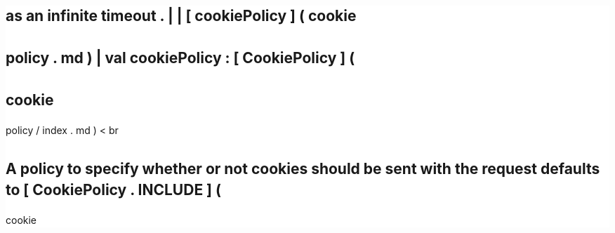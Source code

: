 as
an
infinite
timeout
.
|
|
[
cookiePolicy
]
(
cookie
-
policy
.
md
)
|
val
cookiePolicy
:
[
CookiePolicy
]
(
-
cookie
-
policy
/
index
.
md
)
<
br
>
A
policy
to
specify
whether
or
not
cookies
should
be
sent
with
the
request
defaults
to
[
CookiePolicy
.
INCLUDE
]
(
-
cookie